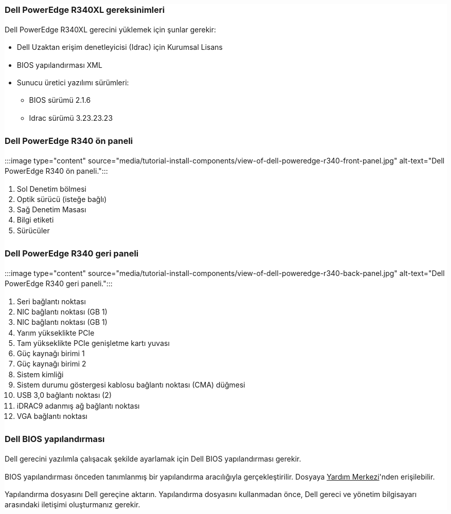 ### <a name="dell-poweredge-r340xl-requirements"></a>Dell PowerEdge R340XL gereksinimleri 

Dell PowerEdge R340XL gerecini yüklemek için şunlar gerekir:

- Dell Uzaktan erişim denetleyicisi (Idrac) için Kurumsal Lisans

- BIOS yapılandırması XML

- Sunucu üretici yazılımı sürümleri:

  - BIOS sürümü 2.1.6

  - Idrac sürümü 3.23.23.23

### <a name="dell-poweredge-r340-front-panel"></a>Dell PowerEdge R340 ön paneli

:::image type="content" source="media/tutorial-install-components/view-of-dell-poweredge-r340-front-panel.jpg" alt-text="Dell PowerEdge R340 ön paneli.":::

 1. Sol Denetim bölmesi 
 1. Optik sürücü (isteğe bağlı) 
 1. Sağ Denetim Masası 
 1. Bilgi etiketi 
 1. Sürücüler  

### <a name="dell-poweredge-r340-back-panel"></a>Dell PowerEdge R340 geri paneli

:::image type="content" source="media/tutorial-install-components/view-of-dell-poweredge-r340-back-panel.jpg" alt-text="Dell PowerEdge R340 geri paneli.":::

1. Seri bağlantı noktası 
1. NIC bağlantı noktası (GB 1) 
1. NIC bağlantı noktası (GB 1) 
1. Yarım yükseklikte PCIe 
1. Tam yükseklikte PCIe genişletme kartı yuvası 
1. Güç kaynağı birimi 1 
1. Güç kaynağı birimi 2 
1. Sistem kimliği 
1. Sistem durumu göstergesi kablosu bağlantı noktası (CMA) düğmesi 
1. USB 3,0 bağlantı noktası (2) 
1. iDRAC9 adanmış ağ bağlantı noktası 
1. VGA bağlantı noktası 

### <a name="dell-bios-configuration"></a>Dell BIOS yapılandırması

Dell gerecini yazılımla çalışacak şekilde ayarlamak için Dell BIOS yapılandırması gerekir.

BIOS yapılandırması önceden tanımlanmış bir yapılandırma aracılığıyla gerçekleştirilir. Dosyaya [Yardım Merkezi](https://help.cyberx-labs.com/)'nden erişilebilir.

Yapılandırma dosyasını Dell gereçine aktarın. Yapılandırma dosyasını kullanmadan önce, Dell gereci ve yönetim bilgisayarı arasındaki iletişimi oluşturmanız gerekir.
